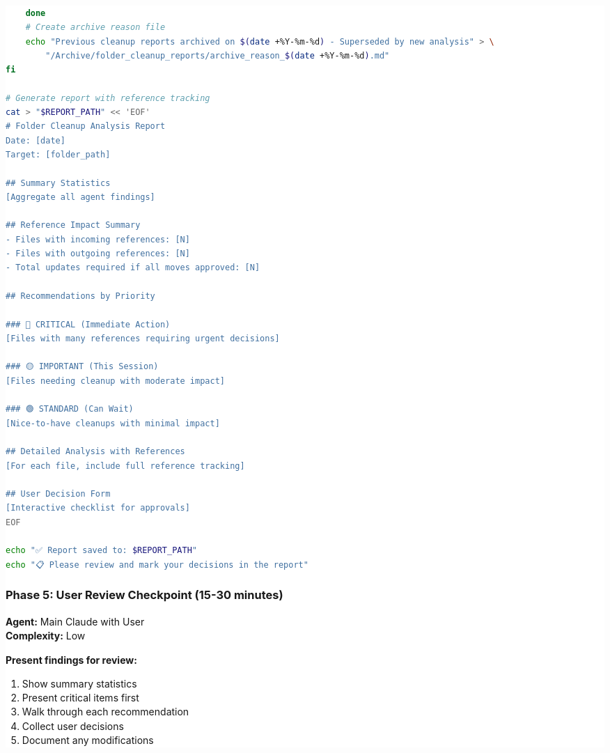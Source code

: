 ```bash
    done
    # Create archive reason file
    echo "Previous cleanup reports archived on $(date +%Y-%m-%d) - Superseded by new analysis" > \
        "/Archive/folder_cleanup_reports/archive_reason_$(date +%Y-%m-%d).md"
fi

# Generate report with reference tracking
cat > "$REPORT_PATH" << 'EOF'
# Folder Cleanup Analysis Report
Date: [date]
Target: [folder_path]

## Summary Statistics
[Aggregate all agent findings]

## Reference Impact Summary
- Files with incoming references: [N]
- Files with outgoing references: [N]  
- Total updates required if all moves approved: [N]

## Recommendations by Priority

### 🔴 CRITICAL (Immediate Action)
[Files with many references requiring urgent decisions]

### 🟡 IMPORTANT (This Session)
[Files needing cleanup with moderate impact]

### 🟢 STANDARD (Can Wait)
[Nice-to-have cleanups with minimal impact]

## Detailed Analysis with References
[For each file, include full reference tracking]

## User Decision Form
[Interactive checklist for approvals]
EOF

echo "✅ Report saved to: $REPORT_PATH"
echo "📋 Please review and mark your decisions in the report"
```

### Phase 5: User Review Checkpoint (15-30 minutes)
**Agent:** Main Claude with User  
**Complexity:** Low

**Present findings for review:**
1. Show summary statistics
2. Present critical items first
3. Walk through each recommendation
4. Collect user decisions
5. Document any modifications
